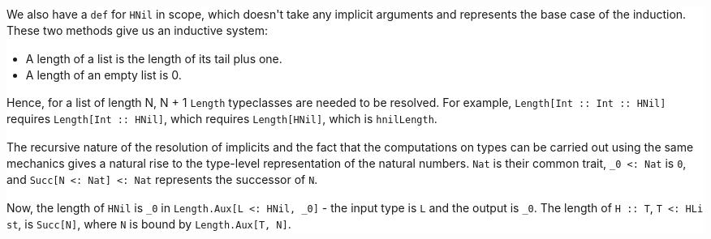 We also have a `def` for `HNil` in scope, which doesn't take any implicit arguments and represents the base case of the induction. These two methods give us an inductive system:

- A length of a list is the length of its tail plus one.
- A length of an empty list is 0.

Hence, for a list of length N, N + 1 `Length` typeclasses are needed to be resolved. For example, `Length[Int :: Int :: HNil]` requires `Length[Int :: HNil]`, which requires `Length[HNil]`, which is `hnilLength`.

The recursive nature of the resolution of implicits and the fact that the computations on types can be carried out using the same mechanics gives a natural rise to the type-level representation of the natural numbers. `Nat` is their common trait, `_0 <: Nat` is `0`, and `Succ[N <: Nat] <: Nat` represents the successor of `N`.

Now, the length of `HNil` is `_0` in `Length.Aux[L <: HNil, _0]` - the input type is `L` and the output is `_0`. The length of `H :: T`, `T <: HList`, is `Succ[N]`, where `N` is bound by `Length.Aux[T, N]`.